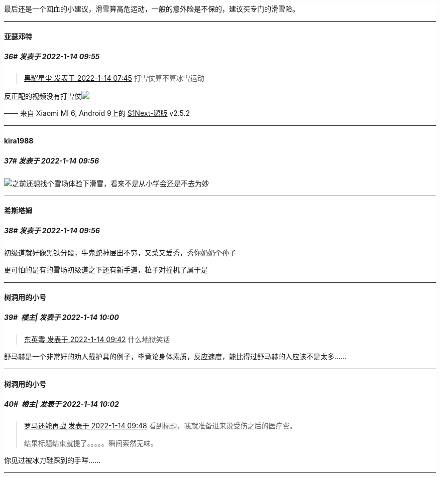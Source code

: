 最后还是一个回血的小建议，滑雪算高危运动，一般的意外险是不保的，建议买专门的滑雪险。

*****

####  亚瑟邓特  
##### 36#       发表于 2022-1-14 09:55

<blockquote><a href="httphttps://bbs.saraba1st.com/2b/forum.php?mod=redirect&amp;goto=findpost&amp;pid=54281995&amp;ptid=2047230" target="_blank">黑耀星尘 发表于 2022-1-14 07:45</a>
打雪仗算不算冰雪运动</blockquote>
反正配的视频没有打雪仗<img src="https://static.saraba1st.com/image/smiley/face2017/065.png" referrerpolicy="no-referrer">

—— 来自 Xiaomi MI 6, Android 9上的 [S1Next-鹅版](https://github.com/ykrank/S1-Next/releases) v2.5.2

*****

####  kira1988  
##### 37#       发表于 2022-1-14 09:56

<img src="https://static.saraba1st.com/image/smiley/face2017/037.png" referrerpolicy="no-referrer">之前还想找个雪场体验下滑雪，看来不是从小学会还是不去为妙

*****

####  希斯塔姆  
##### 38#       发表于 2022-1-14 09:56

初级道就好像黑铁分段，牛鬼蛇神层出不穷，又菜又爱秀，秀你奶奶个孙子

更可怕的是有的雪场初级道之下还有新手道，粒子对撞机了属于是

*****

####  树洞用的小号  
##### 39#         楼主| 发表于 2022-1-14 10:00

<blockquote><a href="httphttps://bbs.saraba1st.com/2b/forum.php?mod=redirect&amp;goto=findpost&amp;pid=54282910&amp;ptid=2047230" target="_blank">东英零 发表于 2022-1-14 09:42</a>
什么地狱笑话</blockquote>
舒马赫是一个非常好的劝人戴护具的例子，毕竟论身体素质，反应速度，能比得过舒马赫的人应该不是太多……

*****

####  树洞用的小号  
##### 40#         楼主| 发表于 2022-1-14 10:02

<blockquote><a href="httphttps://bbs.saraba1st.com/2b/forum.php?mod=redirect&amp;goto=findpost&amp;pid=54283028&amp;ptid=2047230" target="_blank">罗马还能再战 发表于 2022-1-14 09:48</a>
看到标题，我就准备进来说受伤之后的医疗费。

结果标题结束就提了。。。。。瞬间索然无味。</blockquote>
你见过被冰刀鞋踩到的手咩……

*****
